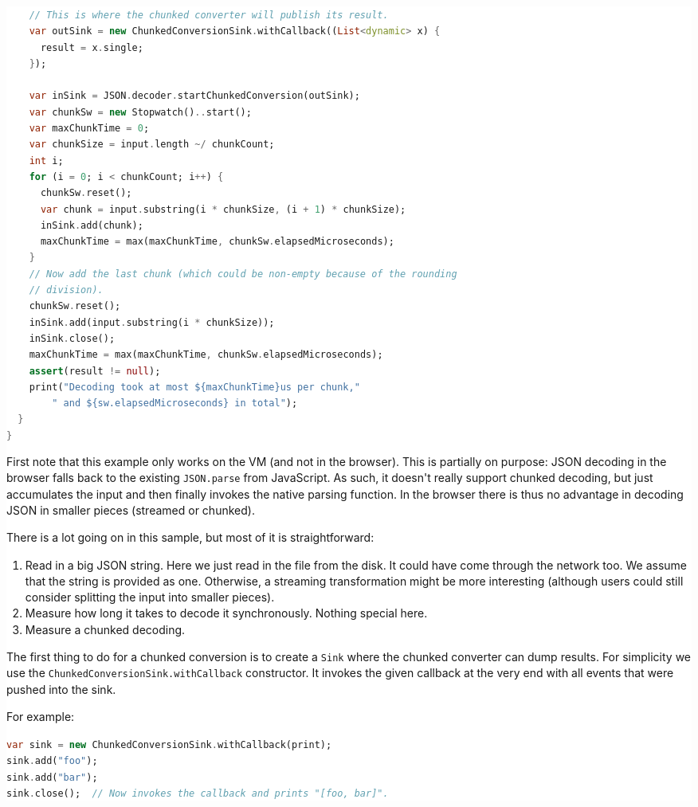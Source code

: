 ``` dart
    // This is where the chunked converter will publish its result.
    var outSink = new ChunkedConversionSink.withCallback((List<dynamic> x) {
      result = x.single;
    });

    var inSink = JSON.decoder.startChunkedConversion(outSink);
    var chunkSw = new Stopwatch()..start();
    var maxChunkTime = 0;
    var chunkSize = input.length ~/ chunkCount;
    int i;
    for (i = 0; i < chunkCount; i++) {
      chunkSw.reset();
      var chunk = input.substring(i * chunkSize, (i + 1) * chunkSize);
      inSink.add(chunk);
      maxChunkTime = max(maxChunkTime, chunkSw.elapsedMicroseconds);
    }
    // Now add the last chunk (which could be non-empty because of the rounding
    // division).
    chunkSw.reset();
    inSink.add(input.substring(i * chunkSize));
    inSink.close();
    maxChunkTime = max(maxChunkTime, chunkSw.elapsedMicroseconds);
    assert(result != null);
    print("Decoding took at most ${maxChunkTime}us per chunk,"
        " and ${sw.elapsedMicroseconds} in total");
  }
}
```

First note that this example only works on the VM (and not in the browser). This is partially on purpose: JSON decoding in the browser falls back to the existing `JSON.parse` from JavaScript. As such, it doesn't really support chunked decoding, but just accumulates the input and then finally invokes the native parsing function. In the browser there is thus no advantage in decoding JSON in smaller pieces (streamed or chunked).

There is a lot going on in this sample, but most of it is straightforward:
1. Read in a big JSON string. Here we just read in the file from the disk. It could have come through the network too. We assume that the string is provided as one. Otherwise, a streaming transformation might be more interesting (although users could still consider splitting the input into smaller pieces).
2. Measure how long it takes to decode it synchronously. Nothing special here.
3. Measure a chunked decoding.

The first thing to do for a chunked conversion is to create a `Sink` where the chunked converter can dump results. For simplicity we use the `ChunkedConversionSink.withCallback` constructor. It invokes the given callback at the very end with all events that were pushed into the sink.

For example:
``` dart
var sink = new ChunkedConversionSink.withCallback(print);
sink.add("foo");
sink.add("bar");
sink.close();  // Now invokes the callback and prints "[foo, bar]".
```
